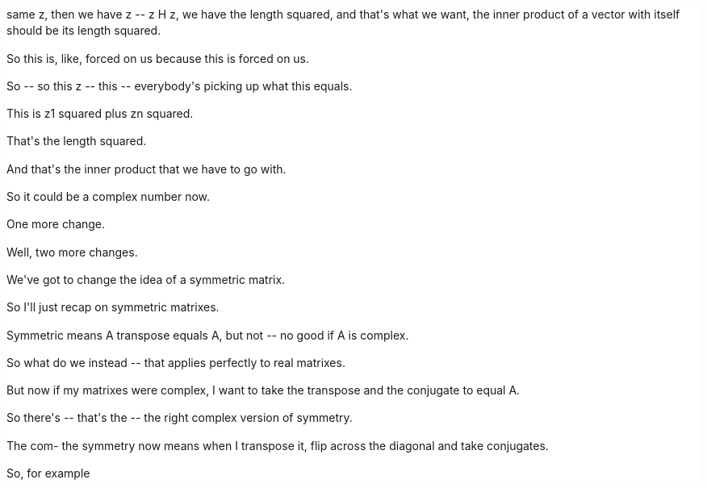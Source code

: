   <span m='562340'>same</span> <span m='563120'>z,</span> <span m='564100'>then</span>
  <span m='565580'>we</span> <span m='566150'>have</span> <span m='566380'>z</span>
  <span m='566680'>--</span> <span m='566870'>z</span> <span m='567220'>H</span> <span
  m='567430'>z,</span> <span m='567910'>we</span> <span m='568150'>have</span> <span
  m='568450'>the</span> <span m='568550'>length</span> <span m='568910'>squared,</span>
  <span m='569240'>and</span> <span m='569300'>that's</span> <span m='569510'>what</span>
  <span m='569670'>we</span> <span m='569780'>want,</span> <span m='570100'>the</span>
  <span m='570240'>inner</span> <span m='570530'>product</span> <span m='571070'>of</span>
  <span m='571220'>a</span> <span m='571290'>vector</span> <span m='571720'>with</span>
  <span m='571950'>itself</span> <span m='572770'>should</span> <span m='573370'>be</span>
  <span m='573720'>its</span> <span m='573970'>length</span> <span m='574340'>squared.</span>
  </p><p><span m='575490'>So</span> <span m='575660'>this</span> <span m='575880'>is,</span>
  <span m='576050'>like,</span> <span m='576390'>forced</span> <span m='576830'>on</span>
  <span m='577040'>us</span> <span m='577780'>because</span> <span m='578800'>this</span>
  <span m='579050'>is</span> <span m='579270'>forced</span> <span m='579570'>on</span>
  <span m='579750'>us.</span> </p><p><span m='580230'>So</span> <span m='580620'>--</span>
  <span m='580830'>so</span> <span m='580980'>this</span> <span m='581630'>z</span>
  <span m='582180'>--</span> <span m='582210'>this</span> <span m='582640'>--</span>
  <span m='583750'>everybody's</span> <span m='584220'>picking</span> <span m='584570'>up</span>
  <span m='584680'>what</span> <span m='584880'>this</span> <span m='585090'>equals.</span>
  </p><p><span m='585660'>This</span> <span m='585900'>is</span> <span m='586550'>z1</span>
  <span m='587520'>squared</span> <span m='588600'>plus</span> <span m='590180'>zn</span>
  <span m='590830'>squared.</span> </p><p><span m='592170'>That's</span> <span m='592550'>the</span>
  <span m='592670'>length</span> <span m='593050'>squared.</span> </p><p><span m='593820'>And</span>
  <span m='594190'>that's</span> <span m='594540'>the</span> <span m='594660'>inner</span>
  <span m='594850'>product</span> <span m='595290'>that</span> <span m='595410'>we</span>
  <span m='595520'>have</span> <span m='595760'>to</span> <span m='595860'>go</span>
  <span m='596040'>with.</span> </p><p><span m='597080'>So</span> <span m='597240'>it</span>
  <span m='597350'>could</span> <span m='597500'>be</span> <span m='597620'>a</span>
  <span m='597700'>complex</span> <span m='598270'>number</span> <span m='598570'>now.</span>
  </p><p><span m='600560'>One</span> <span m='600780'>more</span> <span m='600990'>change.</span>
  </p><p><span m='602790'>Well,</span> <span m='603160'>two</span> <span m='603330'>more</span>
  <span m='603560'>changes.</span> </p><p><span m='604750'>We've</span> <span m='604860'>got</span>
  <span m='605030'>to</span> <span m='605140'>change</span> <span m='605630'>the</span>
  <span m='605810'>idea</span> <span m='606330'>of</span> <span m='606480'>a</span>
  <span m='606560'>symmetric</span> <span m='607140'>matrix.</span> </p><p><span m='608780'>So</span>
  <span m='609190'>I'll</span> <span m='609480'>just</span> <span m='609750'>recap</span>
  <span m='610290'>on</span> <span m='610440'>symmetric</span> <span m='610990'>matrixes.</span>
  </p><p><span m='611870'>Symmetric</span> <span m='616710'>means</span> <span m='617200'>A</span>
  <span m='617440'>transpose</span> <span m='618150'>equals</span> <span m='618400'>A,</span>
  <span m='619470'>but</span> <span m='620510'>not</span> <span m='621160'>--</span>
  <span m='621610'>no</span> <span m='621870'>good</span> <span m='625190'>if</span>
  <span m='626220'>A</span> <span m='627280'>is</span> <span m='627560'>complex.</span>
  </p><p><span m='630430'>So</span> <span m='631240'>what</span> <span m='632050'>do</span>
  <span m='632150'>we</span> <span m='632470'>instead</span> <span m='633440'>--</span>
  <span m='637490'>that</span> <span m='637750'>applies</span> <span m='638340'>perfectly</span>
  <span m='638900'>to</span> <span m='639040'>real</span> <span m='639330'>matrixes.</span>
  </p><p><span m='640360'>But</span> <span m='640540'>now</span> <span m='640760'>if</span>
  <span m='640820'>my</span> <span m='640980'>matrixes</span> <span m='641590'>were</span>
  <span m='641740'>complex,</span> <span m='642760'>I</span> <span m='643110'>want</span>
  <span m='643420'>to</span> <span m='643540'>take</span> <span m='644890'>the</span>
  <span m='645700'>transpose</span> <span m='646850'>and</span> <span m='647260'>the</span>
  <span m='647370'>conjugate</span> <span m='648310'>to</span> <span m='648710'>equal</span>
  <span m='649110'>A.</span> </p><p><span m='651910'>So</span> <span m='652030'>there's</span>
  <span m='652600'>--</span> <span m='652630'>that's</span> <span m='653080'>the</span>
  <span m='653240'>--</span> <span m='653400'>the</span> <span m='653570'>right</span>
  <span m='654150'>complex</span> <span m='654970'>version</span> <span m='655430'>of</span>
  <span m='655550'>symmetry.</span> </p><p><span m='656780'>The</span> <span m='656960'>com-</span>
  <span m='657120'>the</span> <span m='657360'>symmetry</span> <span m='658040'>now</span>
  <span m='658420'>means</span> <span m='659150'>when</span> <span m='659470'>I</span>
  <span m='659570'>transpose</span> <span m='660330'>it,</span> <span m='660560'>flip</span>
  <span m='660780'>across</span> <span m='661190'>the</span> <span m='661280'>diagonal</span>
  <span m='661950'>and</span> <span m='662390'>take</span> <span m='662650'>conjugates.</span>
  </p><p><span m='663180'>So,</span> <span m='663420'>for</span> <span m='663610'>example</span>